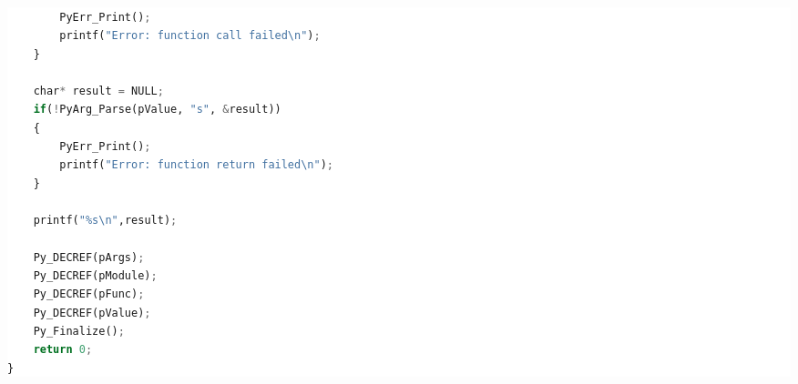 ```python
        PyErr_Print();
        printf("Error: function call failed\n");
    }

    char* result = NULL;
    if(!PyArg_Parse(pValue, "s", &result))
    {
        PyErr_Print();
        printf("Error: function return failed\n");   
    }

    printf("%s\n",result);

    Py_DECREF(pArgs);
    Py_DECREF(pModule);
    Py_DECREF(pFunc);
    Py_DECREF(pValue);
    Py_Finalize();
    return 0;
}
```

